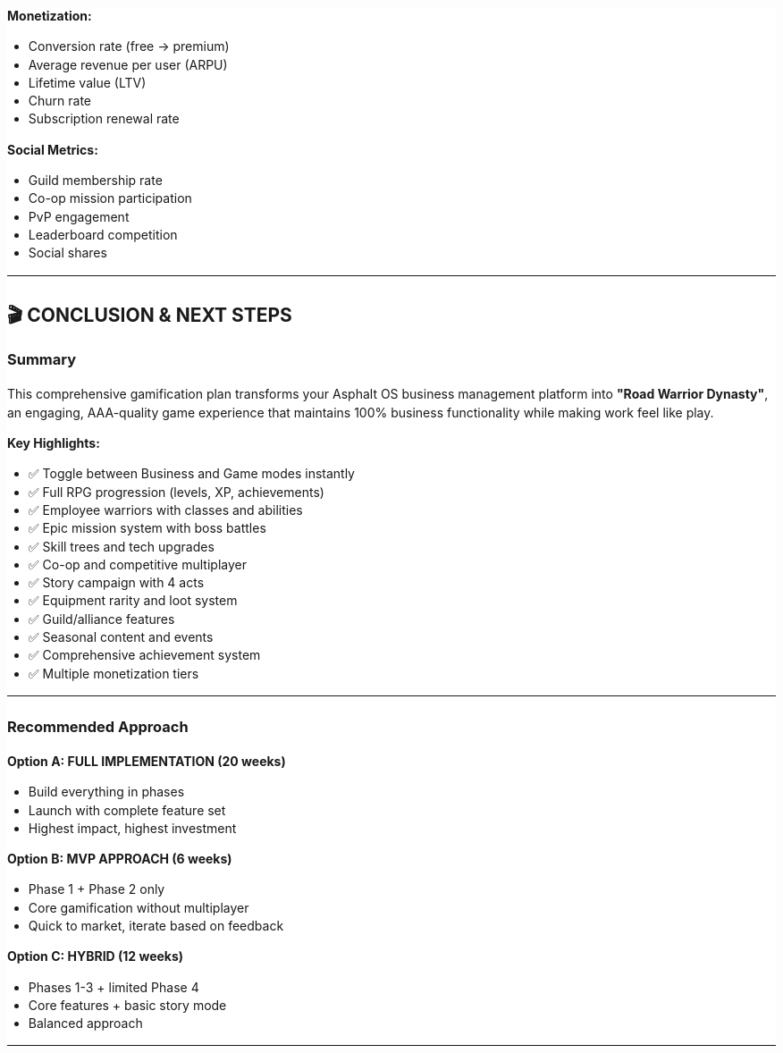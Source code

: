 **Monetization:**
- Conversion rate (free → premium)
- Average revenue per user (ARPU)
- Lifetime value (LTV)
- Churn rate
- Subscription renewal rate

**Social Metrics:**
- Guild membership rate
- Co-op mission participation
- PvP engagement
- Leaderboard competition
- Social shares

---

## 🎬 CONCLUSION & NEXT STEPS

### **Summary**

This comprehensive gamification plan transforms your Asphalt OS business management platform into **"Road Warrior Dynasty"**, an engaging, AAA-quality game experience that maintains 100% business functionality while making work feel like play.

**Key Highlights:**
- ✅ Toggle between Business and Game modes instantly
- ✅ Full RPG progression (levels, XP, achievements)
- ✅ Employee warriors with classes and abilities
- ✅ Epic mission system with boss battles
- ✅ Skill trees and tech upgrades
- ✅ Co-op and competitive multiplayer
- ✅ Story campaign with 4 acts
- ✅ Equipment rarity and loot system
- ✅ Guild/alliance features
- ✅ Seasonal content and events
- ✅ Comprehensive achievement system
- ✅ Multiple monetization tiers

---

### **Recommended Approach**

**Option A: FULL IMPLEMENTATION (20 weeks)**
- Build everything in phases
- Launch with complete feature set
- Highest impact, highest investment

**Option B: MVP APPROACH (6 weeks)**
- Phase 1 + Phase 2 only
- Core gamification without multiplayer
- Quick to market, iterate based on feedback

**Option C: HYBRID (12 weeks)**
- Phases 1-3 + limited Phase 4
- Core features + basic story mode
- Balanced approach

---